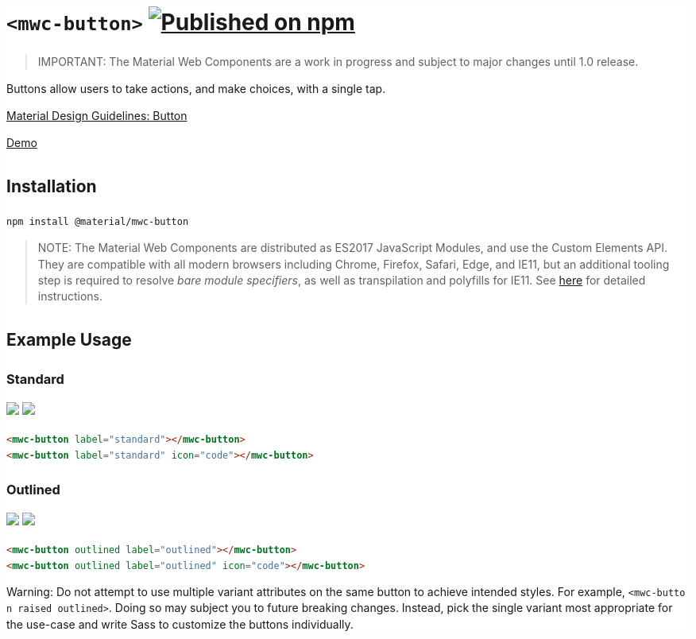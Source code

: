 # `<mwc-button>` [![Published on npm](https://img.shields.io/npm/v/@material/mwc-button.svg)](https://www.npmjs.com/package/@material/mwc-button)

> IMPORTANT: The Material Web Components are a work in progress and subject to
> major changes until 1.0 release.

Buttons allow users to take actions, and make choices, with a single tap.

[Material Design Guidelines: Button](https://material.io/design/components/buttons.html)

[Demo](https://material-components.github.io/material-web/demos/button/)

## Installation

```sh
npm install @material/mwc-button
```

> NOTE: The Material Web Components are distributed as ES2017 JavaScript
> Modules, and use the Custom Elements API. They are compatible with all modern
> browsers including Chrome, Firefox, Safari, Edge, and IE11, but an additional
> tooling step is required to resolve *bare module specifiers*, as well as
> transpilation and polyfills for IE11. See
> [here](https://github.com/material-components/material-components-web-components#quick-start)
> for detailed instructions.

## Example Usage

### Standard

![](https://raw.githubusercontent.com/material-components/material-components-web-components/06b516b7f91867acd0cbe5676767aea8f490cbee/packages/button/images/standard.png)
![](https://raw.githubusercontent.com/material-components/material-components-web-components/06b516b7f91867acd0cbe5676767aea8f490cbee/packages/button/images/standard_with_icon.png)

```html
<mwc-button label="standard"></mwc-button>
<mwc-button label="standard" icon="code"></mwc-button>
```

### Outlined

![](https://raw.githubusercontent.com/material-components/material-components-web-components/06b516b7f91867acd0cbe5676767aea8f490cbee/packages/button/images/outlined.png)
![](https://raw.githubusercontent.com/material-components/material-components-web-components/06b516b7f91867acd0cbe5676767aea8f490cbee/packages/button/images/outlined_with_icon.png)

```html
<mwc-button outlined label="outlined"></mwc-button>
<mwc-button outlined label="outlined" icon="code"></mwc-button>
```

Warning: Do not attempt to use multiple variant attributes on the same button to
achieve intended styles. For example, `<mwc-button raised outlined>`. Doing so
may subject you to future breaking changes. Instead, pick the single variant
most appropriate for the use-case and write Sass to customize the buttons
individually.
